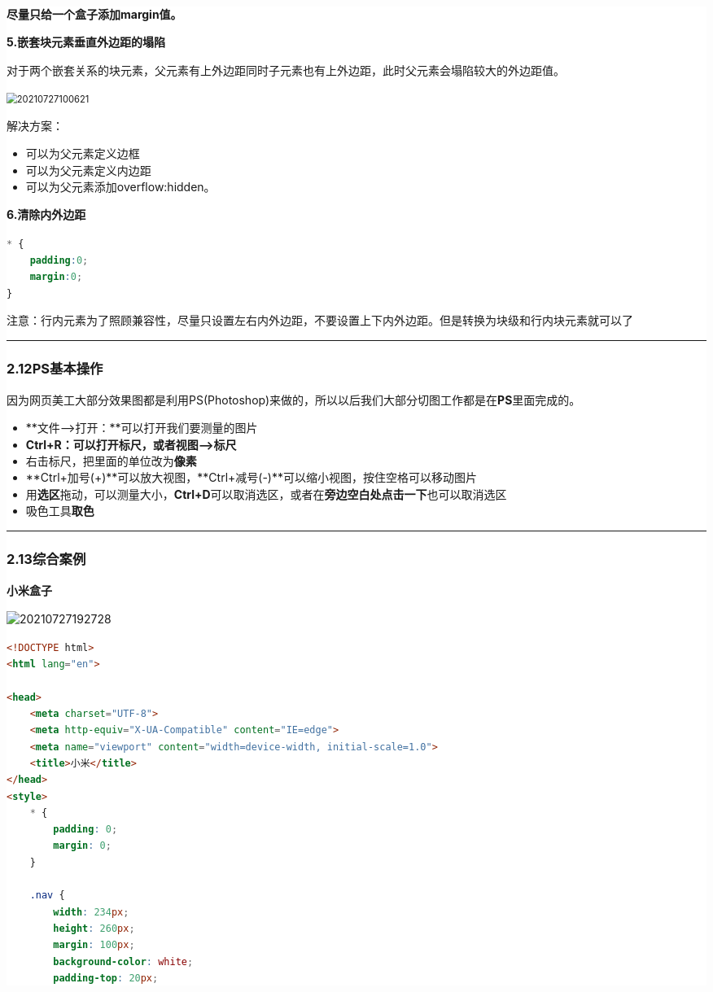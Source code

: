 **尽量只给一个盒子添加margin值。**

**5.嵌套块元素垂直外边距的塌陷**

对于两个嵌套关系的块元素，父元素有上外边距同时子元素也有上外边距，此时父元素会塌陷较大的外边距值。

<img src="https://tonkyshan.cn/img/202202281807350.png" alt="20210727100621" style="zoom:80%;" />

解决方案：

* 可以为父元素定义边框
* 可以为父元素定义内边距
* 可以为父元素添加overflow:hidden。

**6.清除内外边距**

```css
* {
    padding:0;
    margin:0;
}
```

注意：行内元素为了照顾兼容性，尽量只设置左右内外边距，不要设置上下内外边距。但是转换为块级和行内块元素就可以了

--------

### 2.12PS基本操作

因为网页美工大部分效果图都是利用PS(Photoshop)来做的，所以以后我们大部分切图工作都是在**PS**里面完成的。

* **文件-->打开：**可以打开我们要测量的图片
* **Ctrl+R：**可以打开标尺，或者**视图-->标尺**
* 右击标尺，把里面的单位改为**像素**
* **Ctrl+加号(+)**可以放大视图，**Ctrl+减号(-)**可以缩小视图，按住空格可以移动图片
* 用**选区**拖动，可以测量大小，**Ctrl+D**可以取消选区，或者在**旁边空白处点击一下**也可以取消选区
* 吸色工具**取色**

---------------

### 2.13综合案例

**小米盒子**

![20210727192728](https://tonkyshan.cn/img/202202281807724.png)



```html
<!DOCTYPE html>
<html lang="en">

<head>
    <meta charset="UTF-8">
    <meta http-equiv="X-UA-Compatible" content="IE=edge">
    <meta name="viewport" content="width=device-width, initial-scale=1.0">
    <title>小米</title>
</head>
<style>
    * {
        padding: 0;
        margin: 0;
    }
    
    .nav {
        width: 234px;
        height: 260px;
        margin: 100px;
        background-color: white;
        padding-top: 20px;
```